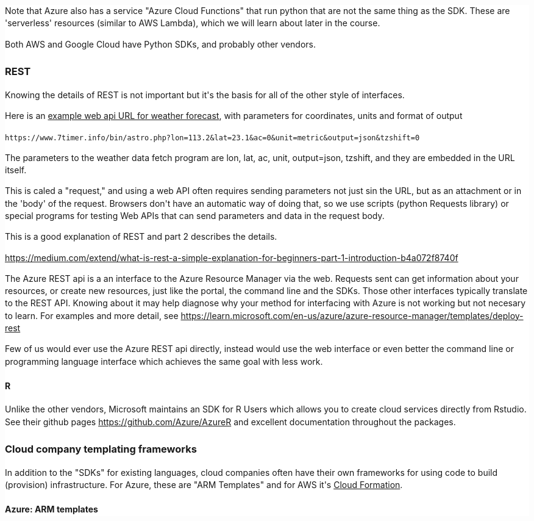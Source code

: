 Note that Azure also has a service "Azure Cloud Functions" that run python that are not the same thing as the SDK.  These are 'serverless' resources (similar to AWS Lambda), which we will learn about later in the course. 

Both AWS and Google Cloud have Python SDKs, and probably other vendors.  

### REST

Knowing the details of REST is not important but it's the basis for all of the other style of interfaces.  

Here is an [example web api URL for weather forecast](https://www.7timer.info/bin/astro.php?lon=113.2&lat=23.1&ac=0&unit=metric&output=json&tzshift=0), with parameters for coordinates, units and format of output

  `https://www.7timer.info/bin/astro.php?lon=113.2&lat=23.1&ac=0&unit=metric&output=json&tzshift=0`  

The parameters to the weather data fetch program are lon, lat, ac, unit, output=json, tzshift, and they are embedded in the URL itself.   

This is caled a "request," and using a web API often requires sending parameters not just sin the URL, but as an attachment or in the 'body' of the request.  Browsers don't have an automatic way of doing that, so we use scripts (python Requests library) or special programs for testing Web APIs that can send parameters and data in the request body.  

This is a good explanation of REST and part 2 describes the details. 
 
https://medium.com/extend/what-is-rest-a-simple-explanation-for-beginners-part-1-introduction-b4a072f8740f

The Azure REST api is a an interface to the Azure Resource Manager via the web.   Requests sent can get information about your resources, or create new resources, just like the portal, the command line and the SDKs.   Those other interfaces typically translate to the REST API.  Knowing about it may help diagnose why your method for interfacing with Azure is not working but not necesary to learn.    For examples and more detail, see https://learn.microsoft.com/en-us/azure/azure-resource-manager/templates/deploy-rest


Few of us would ever use the Azure REST api directly, instead would use the web interface or even better the command line or programming language interface which achieves the same goal with less work.  

#### R

Unlike the other vendors, Microsoft maintains an SDK for R Users which allows you to create cloud services directly from Rstudio.  See their github pages https://github.com/Azure/AzureR and excellent documentation throughout the packages.  

### Cloud company templating frameworks

In addition to the "SDKs" for existing languages, cloud companies often have their own frameworks for using code to build (provision) infrastructure. 
For Azure, these are "ARM Templates" and for AWS it's [Cloud Formation](https://aws.amazon.com/cloudformation/). 

#### Azure: ARM templates
